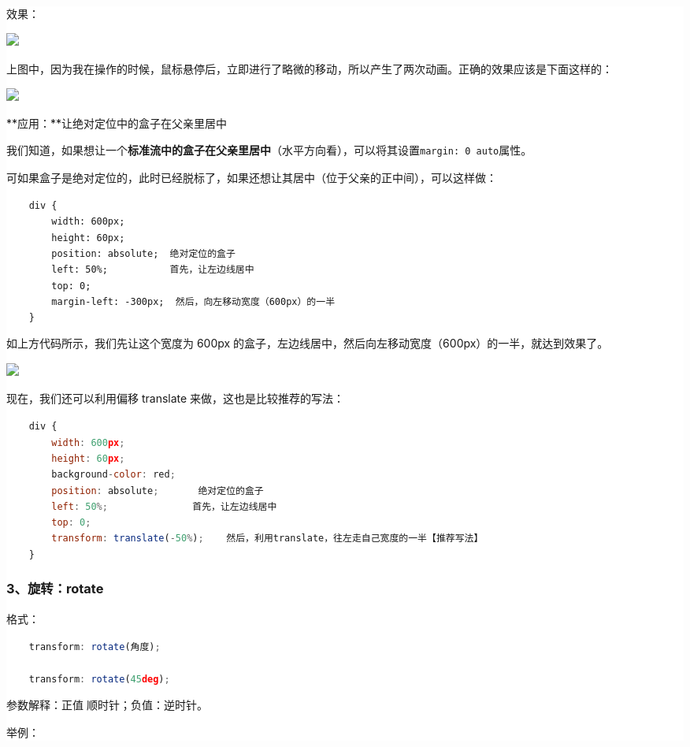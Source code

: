 效果：

![](http://img.smyhvae.com/20180208_1600.gif)

上图中，因为我在操作的时候，鼠标悬停后，立即进行了略微的移动，所以产生了两次动画。正确的效果应该是下面这样的：

![](http://img.smyhvae.com/20180208_1605.gif)

**应用：**让绝对定位中的盒子在父亲里居中

我们知道，如果想让一个**标准流中的盒子在父亲里居中**（水平方向看），可以将其设置`margin: 0 auto`属性。

可如果盒子是绝对定位的，此时已经脱标了，如果还想让其居中（位于父亲的正中间），可以这样做：

```
	div {
		width: 600px;
		height: 60px;
		position: absolute;  绝对定位的盒子
		left: 50%;           首先，让左边线居中
		top: 0;
		margin-left: -300px;  然后，向左移动宽度（600px）的一半
	}
```

如上方代码所示，我们先让这个宽度为 600px 的盒子，左边线居中，然后向左移动宽度（600px）的一半，就达到效果了。

![](http://img.smyhvae.com/20180116_1356.png)

现在，我们还可以利用偏移 translate 来做，这也是比较推荐的写法：

```javascript
	div {
	    width: 600px;
	    height: 60px;
	    background-color: red;
	    position: absolute;       绝对定位的盒子
	    left: 50%;               首先，让左边线居中
	    top: 0;
	    transform: translate(-50%);    然后，利用translate，往左走自己宽度的一半【推荐写法】
	}
```

### 3、旋转：rotate

格式：

```javascript
	transform: rotate(角度);

	transform: rotate(45deg);
```

参数解释：正值 顺时针；负值：逆时针。

举例：
